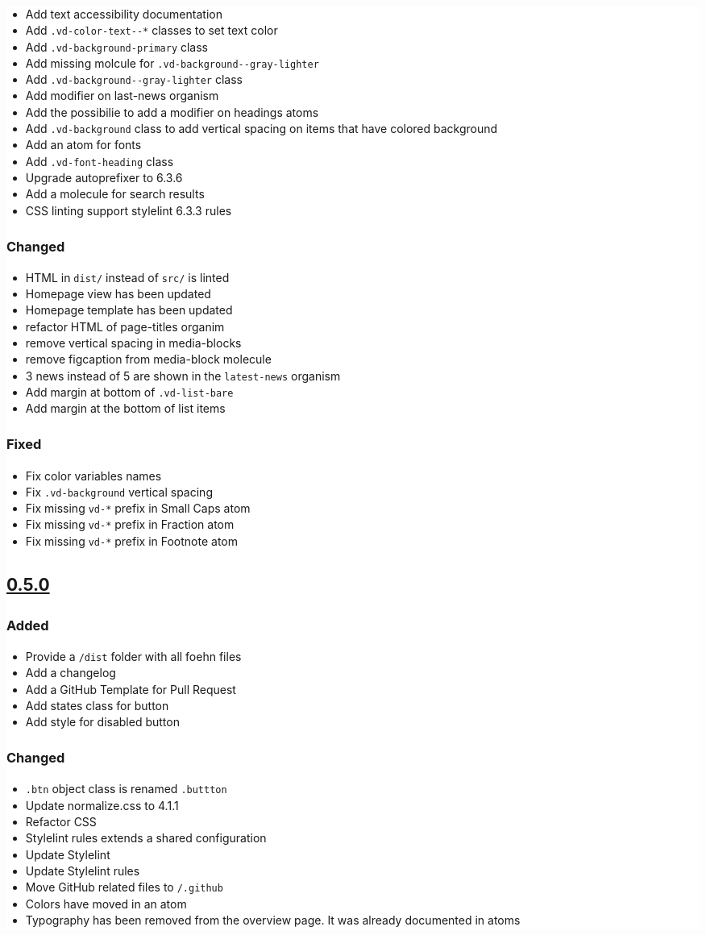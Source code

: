 - Add text accessibility documentation
- Add `.vd-color-text--*` classes to set text color
- Add `.vd-background-primary` class
- Add missing molcule for `.vd-background--gray-lighter`
- Add `.vd-background--gray-lighter` class
- Add modifier on last-news organism
- Add the possibilie to add a modifier on headings atoms
- Add `.vd-background` class to add vertical spacing on items that have colored background
- Add an atom for fonts
- Add `.vd-font-heading` class
- Upgrade autoprefixer to 6.3.6
- Add a molecule for search results
- CSS linting support stylelint 6.3.3 rules

### Changed

- HTML in `dist/` instead of `src/` is linted
- Homepage view has been updated
- Homepage template has been updated
- refactor HTML of page-titles organim
- remove vertical spacing in media-blocks
- remove figcaption from media-block molecule
- 3 news instead of 5 are shown in the `latest-news` organism
- Add margin at bottom of `.vd-list-bare`
- Add margin at the bottom of list items

### Fixed

- Fix color variables names
- Fix `.vd-background` vertical spacing
- Fix missing `vd-*` prefix in Small Caps atom
- Fix missing `vd-*` prefix in Fraction atom
- Fix missing `vd-*` prefix in Footnote atom

## [0.5.0]

### Added

- Provide a `/dist` folder with all foehn files
- Add a changelog
- Add a GitHub Template for Pull Request
- Add states class for button
- Add style for disabled button

### Changed

- `.btn` object class is renamed `.buttton`
- Update normalize.css to 4.1.1
- Refactor CSS
- Stylelint rules extends a shared configuration
- Update Stylelint
- Update Stylelint rules
- Move GitHub related files to `/.github`
- Colors have moved in an atom
- Typography has been removed from the overview page. It was already documented in atoms


[Unreleased]: https://github.com/DSI-VD/foehn/compare/v0.14.0...HEAD
[0.14.0]: https://github.com/DSI-VD/foehn/compare/v0.13.0...v0.14.0
[0.13.0]: https://github.com/DSI-VD/foehn/compare/v0.12.0...0.13.0
[0.12.0]: https://github.com/DSI-VD/foehn/compare/v0.11.0...0.12.0
[0.11.0]: https://github.com/DSI-VD/foehn/compare/v0.10.2...v0.11.0
[0.10.2]: https://github.com/DSI-VD/foehn/compare/v0.10.1...v0.10.2
[0.10.1]: https://github.com/DSI-VD/foehn/compare/v0.10.0...c.0.10.1
[0.10.0]: https://github.com/DSI-VD/foehn/compare/v0.9.0...v0.10.0
[0.9.0]: https://github.com/DSI-VD/foehn/compare/v0.8.0...v0.9.0
[0.8.0]: https://github.com/DSI-VD/foehn/compare/v0.7.0...v0.8.0
[0.7.0]: https://github.com/DSI-VD/foehn/compare/v0.6.1...v0.7.0
[0.6.1]: https://github.com/DSI-VD/foehn/compare/v0.6.0...v0.6.1
[0.6.0]: https://github.com/DSI-VD/foehn/compare/v0.5.0...v0.6.0
[0.5.0]: https://github.com/DSI-VD/foehn/compare/v0.4.2...v0.5.0
[0.4.2]: https://github.com/DSI-VD/foehn/compare/v0.4.1...v0.4.2
[0.4.1]: https://github.com/DSI-VD/foehn/compare/v0.4.0...v0.4.1
[0.4.0]: https://github.com/DSI-VD/foehn/compare/v0.3.1...v0.4.0
[0.3.1]: https://github.com/DSI-VD/foehn/compare/v0.3.0...v0.3.1
[0.3.0]: https://github.com/DSI-VD/foehn/compare/v0.2.1...v0.3.0
[0.2.1]: https://github.com/DSI-VD/foehn/compare/v0.2.0...v0.2.1
[0.2.0]: https://github.com/DSI-VD/foehn/compare/v0.1.0...v0.2.0